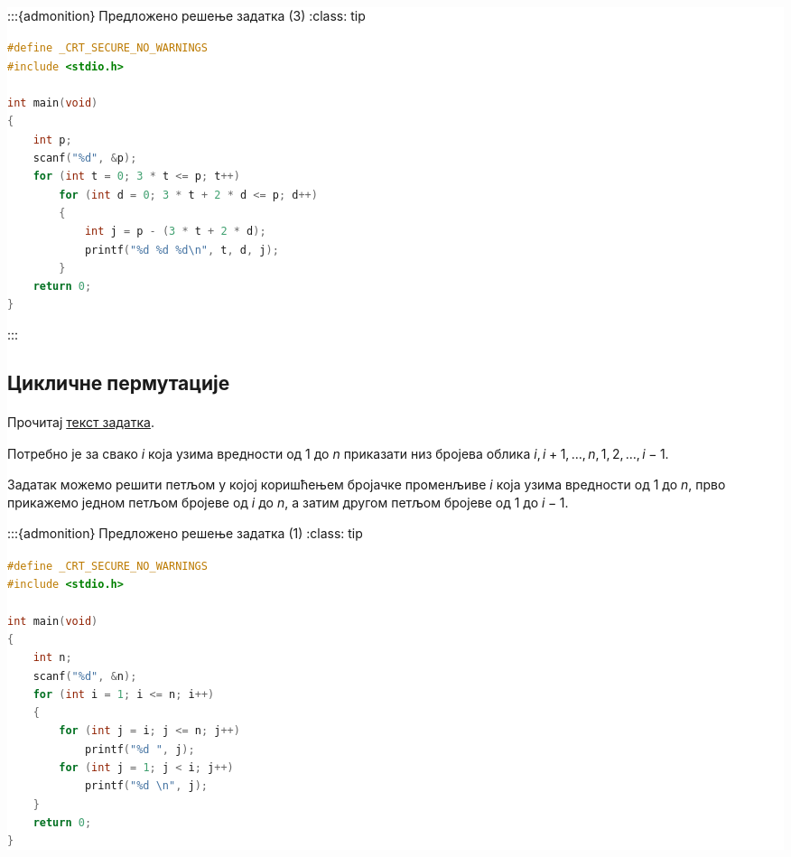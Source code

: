 :::{admonition} Предложено решење задатка (3)
:class: tip

```c
#define _CRT_SECURE_NO_WARNINGS
#include <stdio.h>

int main(void)
{
    int p;
    scanf("%d", &p);
    for (int t = 0; 3 * t <= p; t++)
        for (int d = 0; 3 * t + 2 * d <= p; d++)
        {
            int j = p - (3 * t + 2 * d);
            printf("%d %d %d\n", t, d, j);
        }
    return 0;
}
```

:::

## Цикличне пермутације

Прочитај [текст задатка](https://petlja.org/biblioteka/r/Zbirka/ciklicne_permutacije).

Потребно је за свако $i$ која узима вредности од 1 до $n$ приказати низ бројева
облика $i,i+1,\ldots,n,1,2,\ldots,i-1$.

Задатак можемо решити петљом у којој коришћењем бројачке променљиве $i$ која
узима вредности од 1 до $n$, прво прикажемо једном петљом бројеве од $i$ до
$n$, а затим другом петљом бројеве од 1 до $i-1$.

:::{admonition} Предложено решење задатка (1)
:class: tip

```c
#define _CRT_SECURE_NO_WARNINGS
#include <stdio.h>

int main(void)
{
    int n;
    scanf("%d", &n);
    for (int i = 1; i <= n; i++)
    {
        for (int j = i; j <= n; j++)
            printf("%d ", j);
        for (int j = 1; j < i; j++)
            printf("%d \n", j);
    }
    return 0;
}
```
